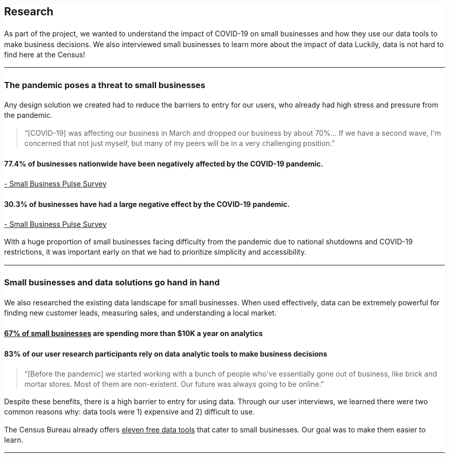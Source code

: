 
## Research

As part of the project, we wanted to understand the impact of COVID-19 on small businesses and how they use our data tools to make business decisions. We also interviewed small businesses to learn more about the impact of data Luckily, data is not hard to find here at the Census! 

---

### The pandemic poses a threat to small businesses

Any design solution we created had to reduce the barriers to entry for our users, who already had high stress and pressure from the pandemic. 

> “[COVID-19] was affecting our business in March and dropped our business by about 70%... If we have a second wave, I'm concerned that not just myself, but many of my peers will be in a very challenging position.” 

#### 77.4% of businesses nationwide have been negatively affected by the COVID-19 pandemic.
[- Small Business Pulse Survey](https://portal.census.gov/pulse/data/)

#### 30.3% of businesses have had a large negative effect by the COVID-19 pandemic. 
[- Small Business Pulse Survey](https://portal.census.gov/pulse/data/)

With a huge proportion of small businesses facing difficulty from the pandemic due to national shutdowns and COVID-19 restrictions, it was important early on that we had to prioritize simplicity and accessibility. 

---

### Small businesses and data solutions go hand in hand

We also researched the existing data landscape for small businesses. When used effectively, data can be extremely powerful for finding new customer leads, measuring sales, and understanding a local market. 

#### [67% of small businesses](https://smallbiztrends.com/2020/03/data-analytics-trends.html) are spending more than $10K a year on analytics

#### 83% of our user research participants rely on data analytic tools to make business decisions

> “[Before the pandemic] we started working with a bunch of people who've essentially gone out of business, like brick and mortar stores. Most of them are non-existent. Our future was always going to be online.”

Despite these benefits, there is a high barrier to entry for using data. Through our user interviews, we learned there were two common reasons why: data tools were 1) expensive and 2) difficult to use.

The Census Bureau already offers [eleven free data tools](https://www.census.gov/topics/business-economy/small-business/data/data-tools.html) that cater to small businesses. Our goal was to make them easier to learn. 

---